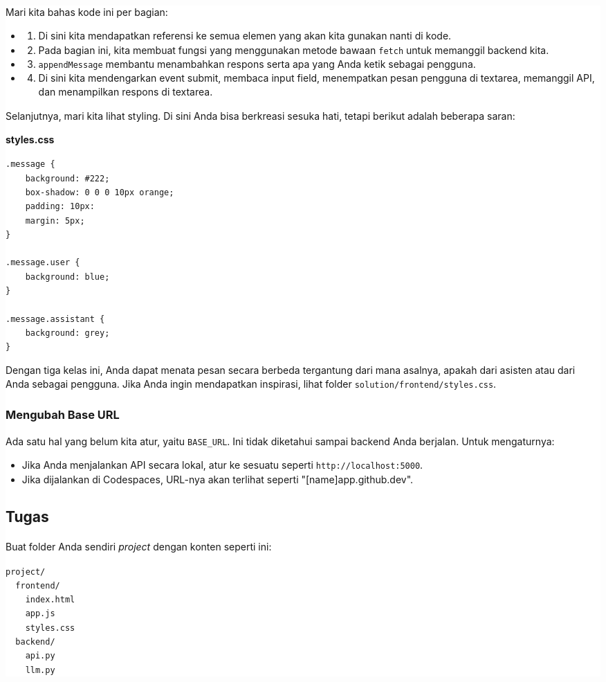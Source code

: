 Mari kita bahas kode ini per bagian:

- 1) Di sini kita mendapatkan referensi ke semua elemen yang akan kita gunakan nanti di kode.
- 2) Pada bagian ini, kita membuat fungsi yang menggunakan metode bawaan `fetch` untuk memanggil backend kita.
- 3) `appendMessage` membantu menambahkan respons serta apa yang Anda ketik sebagai pengguna.
- 4) Di sini kita mendengarkan event submit, membaca input field, menempatkan pesan pengguna di textarea, memanggil API, dan menampilkan respons di textarea.

Selanjutnya, mari kita lihat styling. Di sini Anda bisa berkreasi sesuka hati, tetapi berikut adalah beberapa saran:

**styles.css**

```
.message {
    background: #222;
    box-shadow: 0 0 0 10px orange;
    padding: 10px:
    margin: 5px;
}

.message.user {
    background: blue;
}

.message.assistant {
    background: grey;
} 
```

Dengan tiga kelas ini, Anda dapat menata pesan secara berbeda tergantung dari mana asalnya, apakah dari asisten atau dari Anda sebagai pengguna. Jika Anda ingin mendapatkan inspirasi, lihat folder `solution/frontend/styles.css`.

### Mengubah Base URL

Ada satu hal yang belum kita atur, yaitu `BASE_URL`. Ini tidak diketahui sampai backend Anda berjalan. Untuk mengaturnya:

- Jika Anda menjalankan API secara lokal, atur ke sesuatu seperti `http://localhost:5000`.
- Jika dijalankan di Codespaces, URL-nya akan terlihat seperti "[name]app.github.dev".

## Tugas

Buat folder Anda sendiri *project* dengan konten seperti ini:

```text
project/
  frontend/
    index.html
    app.js
    styles.css
  backend/
    api.py
    llm.py
```
